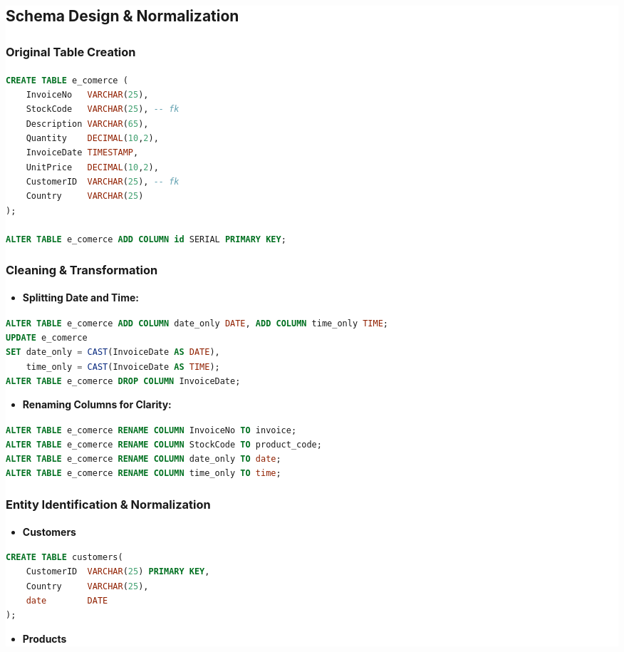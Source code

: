 
## Schema Design & Normalization

### Original Table Creation

```sql
CREATE TABLE e_comerce (
    InvoiceNo   VARCHAR(25),
    StockCode   VARCHAR(25), -- fk
    Description VARCHAR(65),
    Quantity    DECIMAL(10,2),
    InvoiceDate TIMESTAMP,
    UnitPrice   DECIMAL(10,2),
    CustomerID  VARCHAR(25), -- fk
    Country     VARCHAR(25)
);

ALTER TABLE e_comerce ADD COLUMN id SERIAL PRIMARY KEY;
```

### Cleaning & Transformation

- **Splitting Date and Time:**

```sql
ALTER TABLE e_comerce ADD COLUMN date_only DATE, ADD COLUMN time_only TIME;
UPDATE e_comerce
SET date_only = CAST(InvoiceDate AS DATE),
    time_only = CAST(InvoiceDate AS TIME);
ALTER TABLE e_comerce DROP COLUMN InvoiceDate;
```

- **Renaming Columns for Clarity:**

```sql
ALTER TABLE e_comerce RENAME COLUMN InvoiceNo TO invoice;
ALTER TABLE e_comerce RENAME COLUMN StockCode TO product_code;
ALTER TABLE e_comerce RENAME COLUMN date_only TO date;
ALTER TABLE e_comerce RENAME COLUMN time_only TO time;
```

### Entity Identification & Normalization

- **Customers**

```sql
CREATE TABLE customers(
    CustomerID  VARCHAR(25) PRIMARY KEY,
    Country     VARCHAR(25),
    date        DATE
);
```

- **Products**
